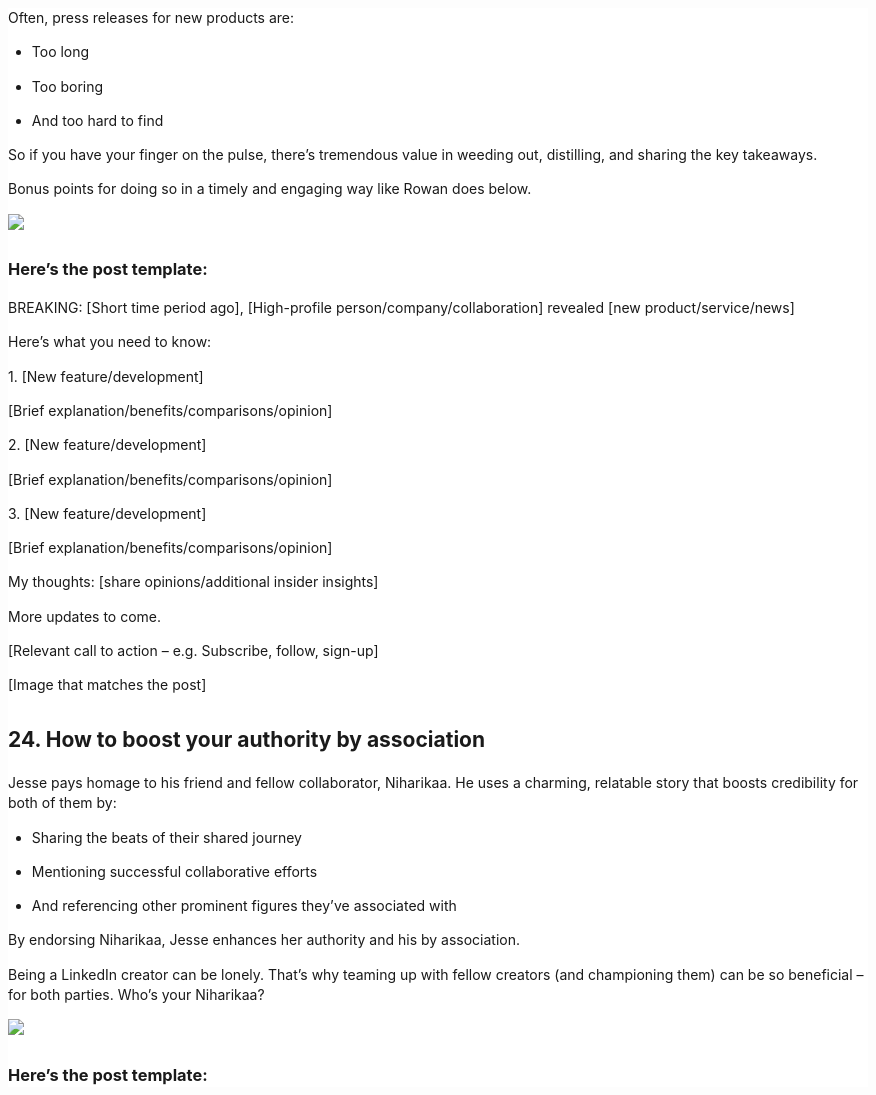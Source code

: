 Often, press releases for new products are:

- Too long

- Too boring

- And too hard to find

So if you have your finger on the pulse, there’s tremendous value in weeding out, distilling, and sharing the key takeaways.

Bonus points for doing so in a timely and engaging way like Rowan does below.

![](https://framerusercontent.com/images/4cpEqsaTyvB3TEzskuE4nv0e5s.png)

### Here’s the post template:

BREAKING: \[Short time period ago\], \[High-profile person/company/collaboration\] revealed \[new product/service/news\]

Here’s what you need to know:

1\. \[New feature/development\]

\[Brief explanation/benefits/comparisons/opinion\]

2\. \[New feature/development\]

\[Brief explanation/benefits/comparisons/opinion\]

3\. \[New feature/development\]

\[Brief explanation/benefits/comparisons/opinion\]

My thoughts: \[share opinions/additional insider insights\]

More updates to come.

\[Relevant call to action – e.g. Subscribe, follow, sign-up\]

\[Image that matches the post\]

## 24\. How to boost your authority by association

Jesse pays homage to his friend and fellow collaborator, Niharikaa. He uses a charming, relatable story that boosts credibility for both of them by:

- Sharing the beats of their shared journey

- Mentioning successful collaborative efforts

- And referencing other prominent figures they’ve associated with

By endorsing Niharikaa, Jesse enhances her authority and his by association.

Being a LinkedIn creator can be lonely. That’s why teaming up with fellow creators (and championing them) can be so beneficial – for both parties. Who’s your Niharikaa?

![](https://framerusercontent.com/images/fHebzdqNUjejjUgvtBhf5Ed9tU.png)

### Here’s the post template:
